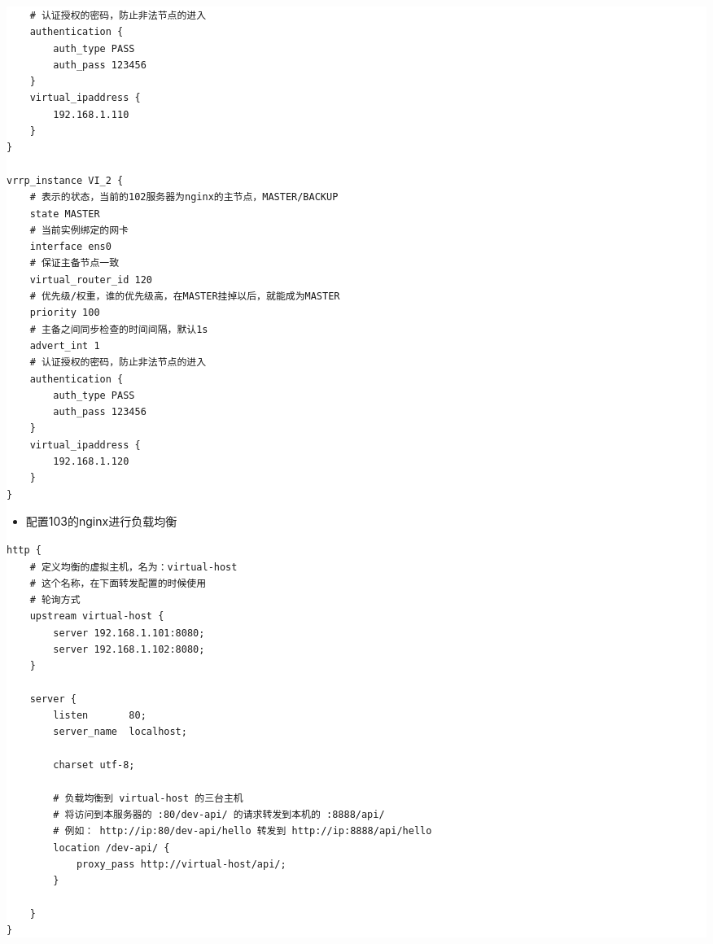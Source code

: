 ```shell script
    # 认证授权的密码，防止非法节点的进入
    authentication {
        auth_type PASS
        auth_pass 123456
    }
    virtual_ipaddress {
        192.168.1.110
    }
}

vrrp_instance VI_2 {
    # 表示的状态，当前的102服务器为nginx的主节点，MASTER/BACKUP
    state MASTER
    # 当前实例绑定的网卡
    interface ens0
    # 保证主备节点一致
    virtual_router_id 120
    # 优先级/权重，谁的优先级高，在MASTER挂掉以后，就能成为MASTER
    priority 100
    # 主备之间同步检查的时间间隔，默认1s
    advert_int 1
    # 认证授权的密码，防止非法节点的进入
    authentication {
        auth_type PASS
        auth_pass 123456
    }
    virtual_ipaddress {
        192.168.1.120
    }
}
```
- 配置103的nginx进行负载均衡
```shell script
http {
    # 定义均衡的虚拟主机，名为：virtual-host
    # 这个名称，在下面转发配置的时候使用
    # 轮询方式
    upstream virtual-host {
        server 192.168.1.101:8080;
        server 192.168.1.102:8080;
    }

    server {
        listen       80;
        server_name  localhost;

        charset utf-8;

        # 负载均衡到 virtual-host 的三台主机
        # 将访问到本服务器的 :80/dev-api/ 的请求转发到本机的 :8888/api/
        # 例如： http://ip:80/dev-api/hello 转发到 http://ip:8888/api/hello
        location /dev-api/ {
        	proxy_pass http://virtual-host/api/;
        }

    }
}
```